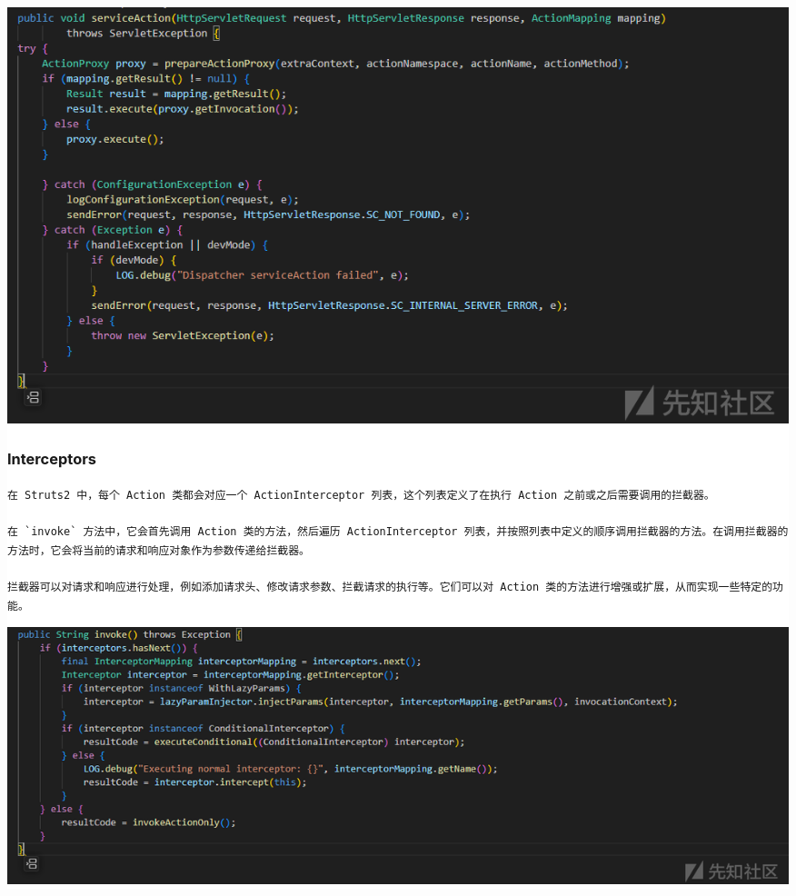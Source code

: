 [![](assets/1702521014-b1eae5dbd5b7780ac98edf0abf57e937.png)](https://xzfile.aliyuncs.com/media/upload/picture/20231210151741-350ae914-972c-1.png)

### Interceptors

```plain
在 Struts2 中，每个 Action 类都会对应一个 ActionInterceptor 列表，这个列表定义了在执行 Action 之前或之后需要调用的拦截器。

在 `invoke` 方法中，它会首先调用 Action 类的方法，然后遍历 ActionInterceptor 列表，并按照列表中定义的顺序调用拦截器的方法。在调用拦截器的方法时，它会将当前的请求和响应对象作为参数传递给拦截器。

拦截器可以对请求和响应进行处理，例如添加请求头、修改请求参数、拦截请求的执行等。它们可以对 Action 类的方法进行增强或扩展，从而实现一些特定的功能。
```

[![](assets/1702521014-32bb7d2794d7fd7314e79ab5782e848b.png)](https://xzfile.aliyuncs.com/media/upload/picture/20231210151746-37f6bab8-972c-1.png)

